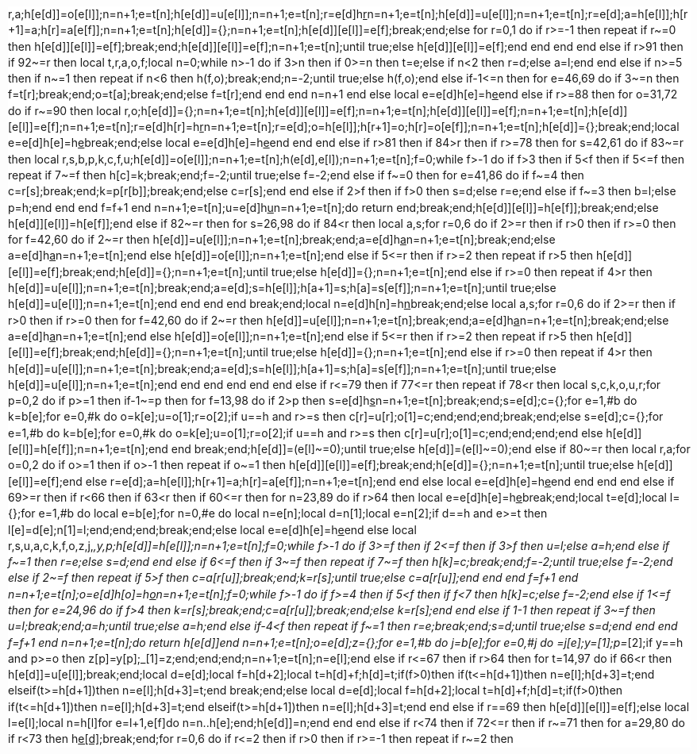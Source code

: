 r,a;h[e[d]]=o[e[l]];n=n+1;e=t[n];h[e[d]]=u[e[l]];n=n+1;e=t[n];r=e[d]h[r](h[r+1])n=n+1;e=t[n];h[e[d]]=u[e[l]];n=n+1;e=t[n];r=e[d];a=h[e[l]];h[r+1]=a;h[r]=a[e[f]];n=n+1;e=t[n];h[e[d]]={};n=n+1;e=t[n];h[e[d]][e[l]]=e[f];break;end;else for r=0,1 do if r>=-1 then repeat if r~=0 then h[e[d]][e[l]]=e[f];break;end;h[e[d]][e[l]]=e[f];n=n+1;e=t[n];until true;else h[e[d]][e[l]]=e[f];end end end end else if r>91 then if 92~=r then local t,r,a,o,f;local n=0;while n>-1 do if 3>n then if 0>=n then t=e;else if n<2 then r=d;else a=l;end end else if n>=5 then if n~=1 then repeat if n<6 then h(f,o);break;end;n=-2;until true;else h(f,o);end else if-1<=n then for e=46,69 do if 3~=n then f=t[r];break;end;o=t[a];break;end;else f=t[r];end end end n=n+1 end else local e=e[d]h[e]=h[e](h[e+1])end else if r>=88 then for o=31,72 do if r~=90 then local r,o;h[e[d]]={};n=n+1;e=t[n];h[e[d]][e[l]]=e[f];n=n+1;e=t[n];h[e[d]][e[l]]=e[f];n=n+1;e=t[n];h[e[d]][e[l]]=e[f];n=n+1;e=t[n];r=e[d]h[r]=h[r](a(h,r+1,e[l]))n=n+1;e=t[n];r=e[d];o=h[e[l]];h[r+1]=o;h[r]=o[e[f]];n=n+1;e=t[n];h[e[d]]={};break;end;local e=e[d]h[e]=h[e](a(h,e+1,c))break;end;else local e=e[d]h[e]=h[e](a(h,e+1,c))end end end else if r>81 then if 84>r then if r>=78 then for s=42,61 do if 83~=r then local r,s,b,p,k,c,f,u;h[e[d]]=o[e[l]];n=n+1;e=t[n];h(e[d],e[l]);n=n+1;e=t[n];f=0;while f>-1 do if f>3 then if 5<f then if 5<=f then repeat if 7~=f then h[c]=k;break;end;f=-2;until true;else f=-2;end else if f~=0 then for e=41,86 do if f~=4 then c=r[s];break;end;k=p[r[b]];break;end;else c=r[s];end end else if 2>f then if f>0 then s=d;else r=e;end else if f~=3 then b=l;else p=h;end end end f=f+1 end n=n+1;e=t[n];u=e[d]h[u](a(h,u+1,e[l]))n=n+1;e=t[n];do return end;break;end;h[e[d]][e[l]]=h[e[f]];break;end;else h[e[d]][e[l]]=h[e[f]];end else if 82~=r then for s=26,98 do if 84<r then local a,s;for r=0,6 do if 2>=r then if r>0 then if r>=0 then for f=42,60 do if 2~=r then h[e[d]]=u[e[l]];n=n+1;e=t[n];break;end;a=e[d]h[a](h[a+1])n=n+1;e=t[n];break;end;else a=e[d]h[a](h[a+1])n=n+1;e=t[n];end else h[e[d]]=o[e[l]];n=n+1;e=t[n];end else if 5<=r then if r>=2 then repeat if r>5 then h[e[d]][e[l]]=e[f];break;end;h[e[d]]={};n=n+1;e=t[n];until true;else h[e[d]]={};n=n+1;e=t[n];end else if r>=0 then repeat if 4>r then h[e[d]]=u[e[l]];n=n+1;e=t[n];break;end;a=e[d];s=h[e[l]];h[a+1]=s;h[a]=s[e[f]];n=n+1;e=t[n];until true;else h[e[d]]=u[e[l]];n=n+1;e=t[n];end end end end break;end;local n=e[d]h[n]=h[n](a(h,n+1,e[l]))break;end;else local a,s;for r=0,6 do if 2>=r then if r>0 then if r>=0 then for f=42,60 do if 2~=r then h[e[d]]=u[e[l]];n=n+1;e=t[n];break;end;a=e[d]h[a](h[a+1])n=n+1;e=t[n];break;end;else a=e[d]h[a](h[a+1])n=n+1;e=t[n];end else h[e[d]]=o[e[l]];n=n+1;e=t[n];end else if 5<=r then if r>=2 then repeat if r>5 then h[e[d]][e[l]]=e[f];break;end;h[e[d]]={};n=n+1;e=t[n];until true;else h[e[d]]={};n=n+1;e=t[n];end else if r>=0 then repeat if 4>r then h[e[d]]=u[e[l]];n=n+1;e=t[n];break;end;a=e[d];s=h[e[l]];h[a+1]=s;h[a]=s[e[f]];n=n+1;e=t[n];until true;else h[e[d]]=u[e[l]];n=n+1;e=t[n];end end end end end end else if r<=79 then if 77<=r then repeat if 78<r then local s,c,k,o,u,r;for p=0,2 do if p>=1 then if-1~=p then for f=13,98 do if 2>p then s=e[d]h[s](a(h,s+1,e[l]))n=n+1;e=t[n];break;end;s=e[d];c={};for e=1,#b do k=b[e];for e=0,#k do o=k[e];u=o[1];r=o[2];if u==h and r>=s then c[r]=u[r];o[1]=c;end;end;end;break;end;else s=e[d];c={};for e=1,#b do k=b[e];for e=0,#k do o=k[e];u=o[1];r=o[2];if u==h and r>=s then c[r]=u[r];o[1]=c;end;end;end;end else h[e[d]][e[l]]=h[e[f]];n=n+1;e=t[n];end end break;end;h[e[d]]=(e[l]~=0);until true;else h[e[d]]=(e[l]~=0);end else if 80~=r then local r,a;for o=0,2 do if o>=1 then if o>-1 then repeat if o~=1 then h[e[d]][e[l]]=e[f];break;end;h[e[d]]={};n=n+1;e=t[n];until true;else h[e[d]][e[l]]=e[f];end else r=e[d];a=h[e[l]];h[r+1]=a;h[r]=a[e[f]];n=n+1;e=t[n];end end else local e=e[d]h[e]=h[e](a(h,e+1,c))end end end end else if 69>=r then if r<66 then if 63<r then if 60<=r then for n=23,89 do if r>64 then local e=e[d]h[e]=h[e]()break;end;local t=e[d];local l={};for e=1,#b do local e=b[e];for n=0,#e do local n=e[n];local d=n[1];local e=n[2];if d==h and e>=t then l[e]=d[e];n[1]=l;end;end;end;break;end;else local e=e[d]h[e]=h[e]()end else local r,s,u,a,c,k,f,o,z,j,_,y,p;h[e[d]]=h[e[l]];n=n+1;e=t[n];f=0;while f>-1 do if 3>=f then if 2<=f then if 3>f then u=l;else a=h;end else if f~=1 then r=e;else s=d;end end else if 6<=f then if 3~=f then repeat if 7~=f then h[k]=c;break;end;f=-2;until true;else f=-2;end else if 2~=f then repeat if 5>f then c=a[r[u]];break;end;k=r[s];until true;else c=a[r[u]];end end end f=f+1 end n=n+1;e=t[n];o=e[d]h[o]=h[o](h[o+1])n=n+1;e=t[n];f=0;while f>-1 do if f>=4 then if 5<f then if f<7 then h[k]=c;else f=-2;end else if 1<=f then for e=24,96 do if f>4 then k=r[s];break;end;c=a[r[u]];break;end;else k=r[s];end end else if 1<f then if f>-1 then repeat if 3~=f then u=l;break;end;a=h;until true;else a=h;end else if-4<f then repeat if f~=1 then r=e;break;end;s=d;until true;else s=d;end end end f=f+1 end n=n+1;e=t[n];do return h[e[d]]end n=n+1;e=t[n];o=e[d];z={};for e=1,#b do j=b[e];for e=0,#j do _=j[e];y=_[1];p=_[2];if y==h and p>=o then z[p]=y[p];_[1]=z;end;end;end;n=n+1;e=t[n];n=e[l];end else if r<=67 then if r>64 then for t=14,97 do if 66<r then h[e[d]]=u[e[l]];break;end;local d=e[d];local f=h[d+2];local t=h[d]+f;h[d]=t;if(f>0)then if(t<=h[d+1])then n=e[l];h[d+3]=t;end elseif(t>=h[d+1])then n=e[l];h[d+3]=t;end break;end;else local d=e[d];local f=h[d+2];local t=h[d]+f;h[d]=t;if(f>0)then if(t<=h[d+1])then n=e[l];h[d+3]=t;end elseif(t>=h[d+1])then n=e[l];h[d+3]=t;end end else if r==69 then h[e[d]][e[l]]=e[f];else local l=e[l];local n=h[l]for e=l+1,e[f]do n=n..h[e];end;h[e[d]]=n;end end end else if r<74 then if 72<=r then if r~=71 then for a=29,80 do if r<73 then h[e[d]]();break;end;for r=0,6 do if r<=2 then if r>0 then if r>=-1 then repeat if r~=2 then